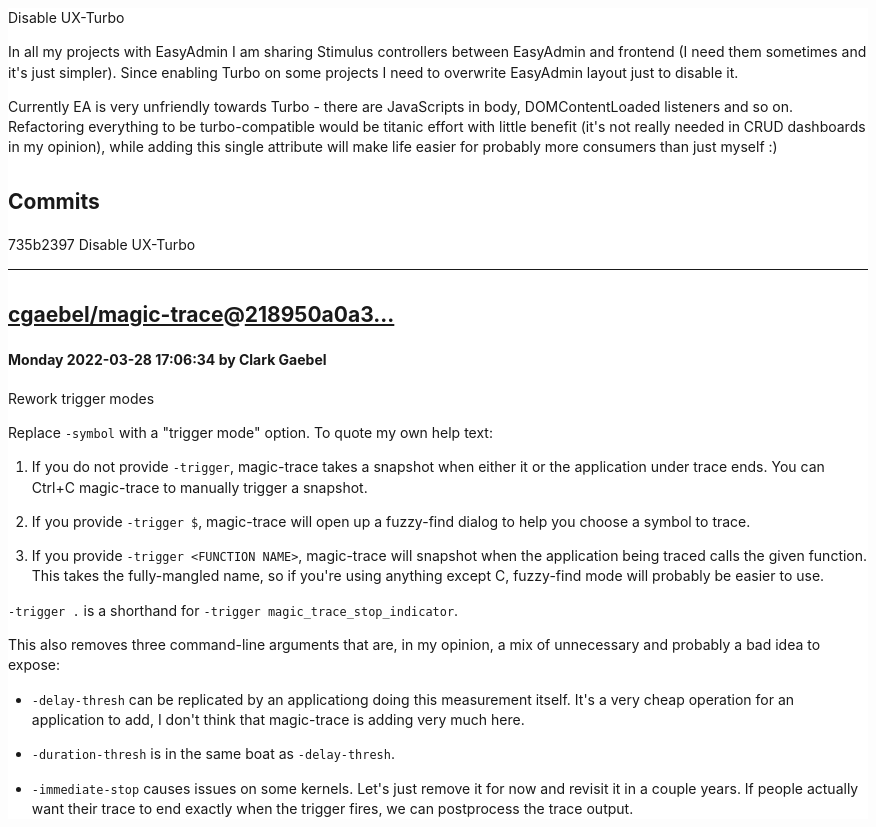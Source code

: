 Disable UX-Turbo

In all my projects with EasyAdmin I am sharing Stimulus controllers between EasyAdmin and frontend (I need them sometimes and it's just simpler). Since enabling Turbo on some projects I need to overwrite EasyAdmin layout just to disable it.

Currently EA is very unfriendly towards Turbo - there are JavaScripts in body, DOMContentLoaded listeners and so on. Refactoring everything to be turbo-compatible would be titanic effort with little benefit (it's not really needed in CRUD dashboards in my opinion), while adding this single attribute will make life easier for probably more consumers than just myself :)

Commits
-------

735b2397 Disable UX-Turbo

---
## [cgaebel/magic-trace](https://github.com/cgaebel/magic-trace)@[218950a0a3...](https://github.com/cgaebel/magic-trace/commit/218950a0a3e46aa98f09b2697026a43113dccff3)
#### Monday 2022-03-28 17:06:34 by Clark Gaebel

Rework trigger modes

Replace `-symbol` with a "trigger mode" option. To quote my own help
text:

1) If you do not provide `-trigger`, magic-trace takes a snapshot
   when either it or the application under trace ends. You can Ctrl+C
   magic-trace to manually trigger a snapshot.

2) If you provide `-trigger $`, magic-trace will open up a
   fuzzy-find dialog to help you choose a symbol to trace.

3) If you provide `-trigger <FUNCTION NAME>`, magic-trace will
   snapshot when the application being traced calls the given
   function. This takes the fully-mangled name, so if you're using
   anything except C, fuzzy-find mode will probably be easier to
   use.

`-trigger .` is a shorthand for `-trigger magic_trace_stop_indicator`.

This also removes three command-line arguments that are, in my opinion,
a mix of unnecessary and probably a bad idea to expose:

- `-delay-thresh` can be replicated by an applicationg doing this
  measurement itself. It's a very cheap operation for an application
  to add, I don't think that magic-trace is adding very much here.

- `-duration-thresh` is in the same boat as `-delay-thresh`.

- `-immediate-stop` causes issues on some kernels. Let's just remove
  it for now and revisit it in a couple years. If people actually
  want their trace to end exactly when the trigger fires, we can
  postprocess the trace output.
